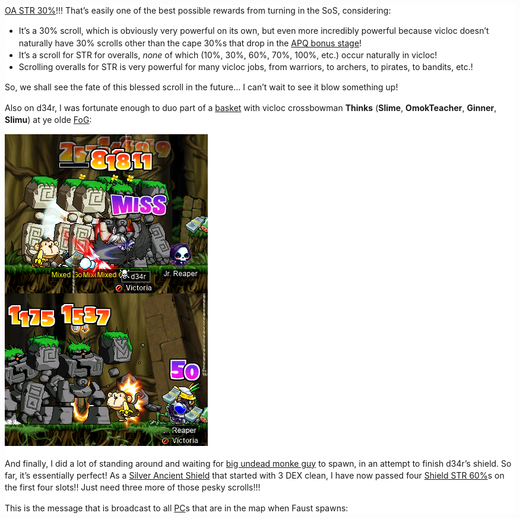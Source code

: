 [OA STR 30%](https://maplelegends.com/lib/use?id=2040533)!!! That’s easily one of the best possible rewards from turning in the SoS, considering:

- It’s a 30% scroll, which is obviously very powerful on its own, but even more incredibly powerful because vicloc doesn’t naturally have 30% scrolls other than the cape 30%s that drop in the [APQ bonus stage](https://maplelegends.com/lib/map?id=670010800)!
- It’s a scroll for STR for overalls, _none_ of which (10%, 30%, 60%, 70%, 100%, etc.) occur naturally in vicloc!
- Scrolling overalls for STR is very powerful for many vicloc jobs, from warriors, to archers, to pirates, to bandits, etc.!

So, we shall see the fate of this blessed scroll in the future… I can’t wait to see it blow something up!

Also on d34r, I was fortunate enough to duo part of a [basket](https://maplelegends.com/lib/use?id=2020024) with vicloc crossbowman <b>Thinks</b> (<b>Slime</b>, <b>OmokTeacher</b>, <b>Ginner</b>, <b>Slimu</b>) at ye olde [FoG](https://maplelegends.com/lib/map?id=105040306):

![d34r &amp; Thinks duoing FoG](d34r-and-thinks-duoing-fog.webp "d34r &amp; Thinks duoing FoG")

And finally, I did a lot of standing around and waiting for [big undead monke guy](https://maplelegends.com/lib/monster?id=5220002) to spawn, in an attempt to finish d34r’s shield. So far, it’s essentially perfect! As a [Silver Ancient Shield](https://maplelegends.com/lib/equip?id=1092016) that started with 3 DEX clean, I have now passed four [Shield STR 60%](https://maplelegends.com/lib/use?id=2040931)s on the first four slots!! Just need three more of those pesky scrolls!!!

This is the message that is broadcast to all [PC](https://en.wikipedia.org/wiki/Player_character)s that are in the map when Faust spawns:

